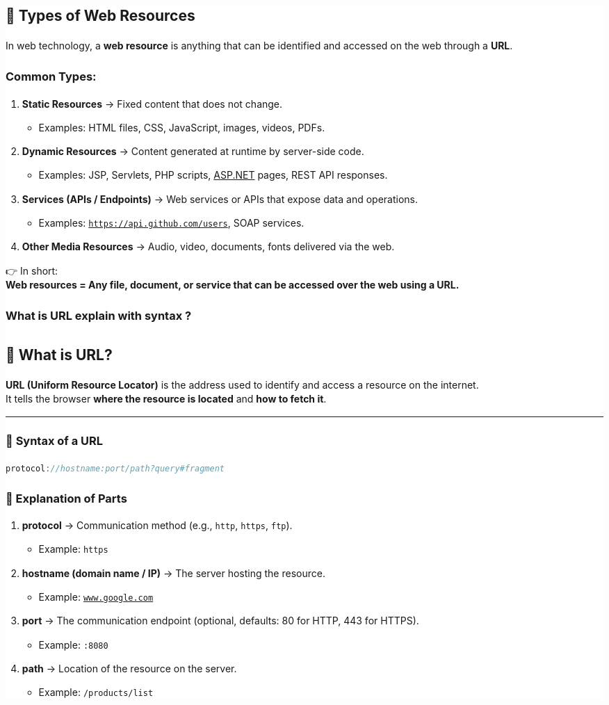 ## 🔹 **Types of Web Resources**

In web technology, a **web resource** is anything that can be identified and accessed on the web through a **URL**.

### Common Types:

1. **Static Resources** → Fixed content that does not change.
    
    * Examples: HTML files, CSS, JavaScript, images, videos, PDFs.
        
2. **Dynamic Resources** → Content generated at runtime by server-side code.
    
    * Examples: JSP, Servlets, PHP scripts, [ASP.NET](http://ASP.NET) pages, REST API responses.
        
3. **Services (APIs / Endpoints)** → Web services or APIs that expose data and operations.
    
    * Examples: [`https://api.github.com/users`](https://api.github.com/users), SOAP services.
        
4. **Other Media Resources** → Audio, video, documents, fonts delivered via the web.
    

👉 In short:  
**Web resources = Any file, document, or service that can be accessed over the web using a URL.**

### What is URL explain with syntax ?

## 🔹 **What is URL?**

**URL (Uniform Resource Locator)** is the address used to identify and access a resource on the internet.  
It tells the browser **where the resource is located** and **how to fetch it**.

---

### 🔹 **Syntax of a URL**

```java
protocol://hostname:port/path?query#fragment
```

### 🔹 Explanation of Parts

1. **protocol** → Communication method (e.g., `http`, `https`, `ftp`).
    
    * Example: `https`
        
2. **hostname (domain name / IP)** → The server hosting the resource.
    
    * Example: [`www.google.com`](http://www.google.com)
        
3. **port** → The communication endpoint (optional, defaults: 80 for HTTP, 443 for HTTPS).
    
    * Example: `:8080`
        
4. **path** → Location of the resource on the server.
    
    * Example: `/products/list`
        